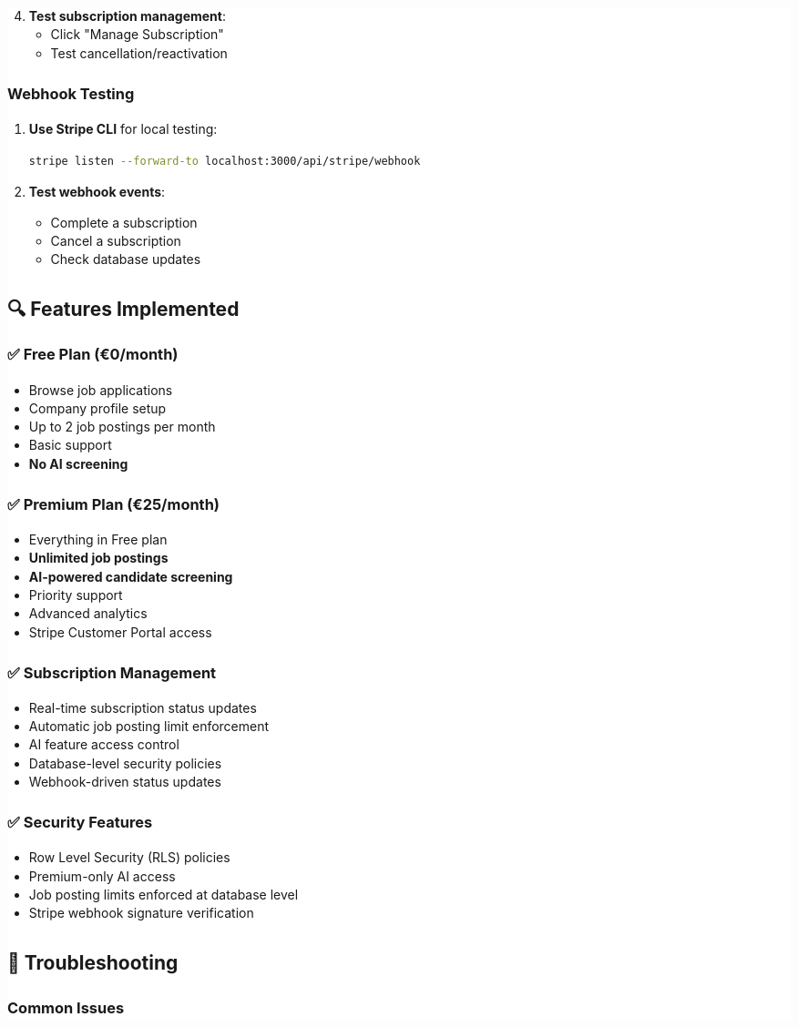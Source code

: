 4. **Test subscription management**:
   - Click "Manage Subscription"
   - Test cancellation/reactivation

### Webhook Testing

1. **Use Stripe CLI** for local testing:
   ```bash
   stripe listen --forward-to localhost:3000/api/stripe/webhook
   ```

2. **Test webhook events**:
   - Complete a subscription
   - Cancel a subscription
   - Check database updates

## 🔍 Features Implemented

### ✅ Free Plan (€0/month)
- Browse job applications
- Company profile setup
- Up to 2 job postings per month
- Basic support
- **No AI screening**

### ✅ Premium Plan (€25/month)
- Everything in Free plan
- **Unlimited job postings**
- **AI-powered candidate screening**
- Priority support
- Advanced analytics
- Stripe Customer Portal access

### ✅ Subscription Management
- Real-time subscription status updates
- Automatic job posting limit enforcement
- AI feature access control
- Database-level security policies
- Webhook-driven status updates

### ✅ Security Features
- Row Level Security (RLS) policies
- Premium-only AI access
- Job posting limits enforced at database level
- Stripe webhook signature verification

## 🔧 Troubleshooting

### Common Issues
